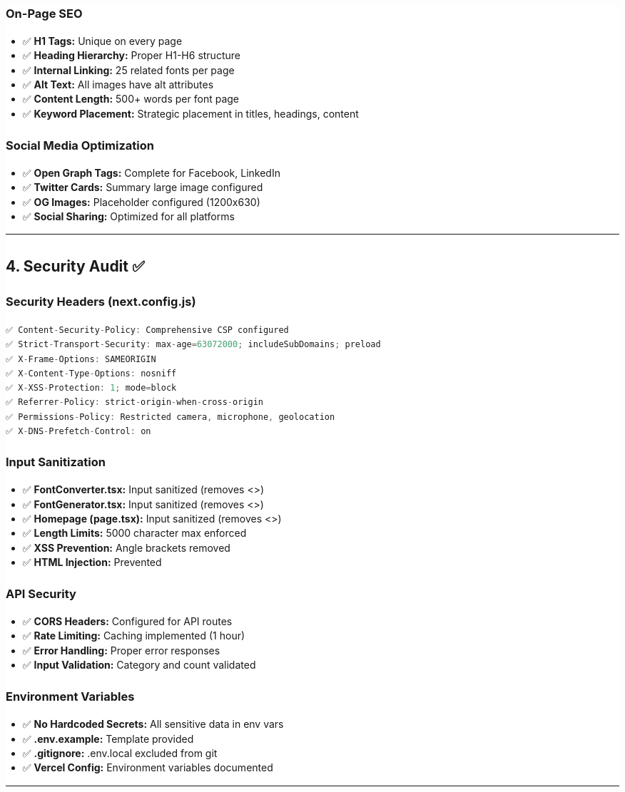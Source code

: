 ### On-Page SEO
- ✅ **H1 Tags:** Unique on every page
- ✅ **Heading Hierarchy:** Proper H1-H6 structure
- ✅ **Internal Linking:** 25 related fonts per page
- ✅ **Alt Text:** All images have alt attributes
- ✅ **Content Length:** 500+ words per font page
- ✅ **Keyword Placement:** Strategic placement in titles, headings, content

### Social Media Optimization
- ✅ **Open Graph Tags:** Complete for Facebook, LinkedIn
- ✅ **Twitter Cards:** Summary large image configured
- ✅ **OG Images:** Placeholder configured (1200x630)
- ✅ **Social Sharing:** Optimized for all platforms

---

## 4. Security Audit ✅

### Security Headers (next.config.js)
```javascript
✅ Content-Security-Policy: Comprehensive CSP configured
✅ Strict-Transport-Security: max-age=63072000; includeSubDomains; preload
✅ X-Frame-Options: SAMEORIGIN
✅ X-Content-Type-Options: nosniff
✅ X-XSS-Protection: 1; mode=block
✅ Referrer-Policy: strict-origin-when-cross-origin
✅ Permissions-Policy: Restricted camera, microphone, geolocation
✅ X-DNS-Prefetch-Control: on
```

### Input Sanitization
- ✅ **FontConverter.tsx:** Input sanitized (removes <>)
- ✅ **FontGenerator.tsx:** Input sanitized (removes <>)
- ✅ **Homepage (page.tsx):** Input sanitized (removes <>)
- ✅ **Length Limits:** 5000 character max enforced
- ✅ **XSS Prevention:** Angle brackets removed
- ✅ **HTML Injection:** Prevented

### API Security
- ✅ **CORS Headers:** Configured for API routes
- ✅ **Rate Limiting:** Caching implemented (1 hour)
- ✅ **Error Handling:** Proper error responses
- ✅ **Input Validation:** Category and count validated

### Environment Variables
- ✅ **No Hardcoded Secrets:** All sensitive data in env vars
- ✅ **.env.example:** Template provided
- ✅ **.gitignore:** .env.local excluded from git
- ✅ **Vercel Config:** Environment variables documented

---